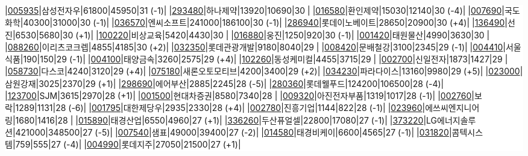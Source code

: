 |[005935](https://finance.daum.net/quotes/A005935)|삼성전자우|61800|45950|31 (-1)|
|[293480](https://finance.daum.net/quotes/A293480)|하나제약|13920|10690|30 |
|[016580](https://finance.daum.net/quotes/A016580)|환인제약|15030|12140|30 (-4)|
|[007690](https://finance.daum.net/quotes/A007690)|국도화학|40300|31000|30 (-1)|
|[036570](https://finance.daum.net/quotes/A036570)|엔씨소프트|241000|186100|30 (-1)|
|[286940](https://finance.daum.net/quotes/A286940)|롯데이노베이트|28650|20900|30 (+4)|
|[136490](https://finance.daum.net/quotes/A136490)|선진|6530|5680|30 (+1)|
|[100220](https://finance.daum.net/quotes/A100220)|비상교육|5420|4430|30 |
|[016880](https://finance.daum.net/quotes/A016880)|웅진|1250|920|30 (-1)|
|[001420](https://finance.daum.net/quotes/A001420)|태원물산|4990|3630|30 |
|[088260](https://finance.daum.net/quotes/A088260)|이리츠코크렙|4855|4185|30 (+2)|
|[032350](https://finance.daum.net/quotes/A032350)|롯데관광개발|9180|8040|29 |
|[008420](https://finance.daum.net/quotes/A008420)|문배철강|3100|2345|29 (-1)|
|[004410](https://finance.daum.net/quotes/A004410)|서울식품|190|150|29 (-1)|
|[004100](https://finance.daum.net/quotes/A004100)|태양금속|3260|2575|29 (+4)|
|[102260](https://finance.daum.net/quotes/A102260)|동성케미컬|4455|3715|29 |
|[002700](https://finance.daum.net/quotes/A002700)|신일전자|1873|1427|29 |
|[058730](https://finance.daum.net/quotes/A058730)|다스코|4240|3120|29 (+4)|
|[075180](https://finance.daum.net/quotes/A075180)|새론오토모티브|4200|3400|29 (+2)|
|[034230](https://finance.daum.net/quotes/A034230)|파라다이스|13160|9980|29 (+5)|
|[023000](https://finance.daum.net/quotes/A023000)|삼원강재|3025|2370|29 (+1)|
|[298690](https://finance.daum.net/quotes/A298690)|에어부산|2885|2245|28 (-5)|
|[280360](https://finance.daum.net/quotes/A280360)|롯데웰푸드|124200|106500|28 (-4)|
|[123700](https://finance.daum.net/quotes/A123700)|SJM|3615|2970|28 (+1)|
|[001500](https://finance.daum.net/quotes/A001500)|현대차증권|8580|7340|28 |
|[009320](https://finance.daum.net/quotes/A009320)|아진전자부품|1319|1017|28 (-1)|
|[002760](https://finance.daum.net/quotes/A002760)|보락|1289|1131|28 (-6)|
|[001795](https://finance.daum.net/quotes/A001795)|대한제당우|2935|2330|28 (+4)|
|[002780](https://finance.daum.net/quotes/A002780)|진흥기업|1144|822|28 (-1)|
|[023960](https://finance.daum.net/quotes/A023960)|에쓰씨엔지니어링|1680|1416|28 |
|[015890](https://finance.daum.net/quotes/A015890)|태경산업|6550|4960|27 (+1)|
|[336260](https://finance.daum.net/quotes/A336260)|두산퓨얼셀|22800|17080|27 (-1)|
|[373220](https://finance.daum.net/quotes/A373220)|LG에너지솔루션|421000|348500|27 (-5)|
|[007540](https://finance.daum.net/quotes/A007540)|샘표|49000|39400|27 (-2)|
|[014580](https://finance.daum.net/quotes/A014580)|태경비케이|6600|4565|27 (-1)|
|[031820](https://finance.daum.net/quotes/A031820)|콤텍시스템|759|555|27 (-4)|
|[004990](https://finance.daum.net/quotes/A004990)|롯데지주|27050|21500|27 (+1)|